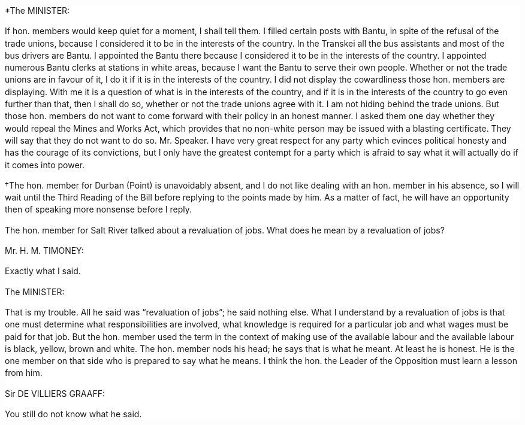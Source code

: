 <speech by="#minister">

<from>*The <person refersTo="hansard_za">MINISTER</person>:</from>

<p>If hon. members would keep quiet for a moment, I shall tell them. I filled certain posts with Bantu, in spite of the refusal of the trade unions, because I considered it to be in the interests of the country. In the Transkei all the bus assistants and most of the bus drivers are Bantu. I appointed the Bantu there because I considered it to be in the interests of the country. I appointed numerous Bantu clerks at stations in white areas, because I want the Bantu to serve their own people. Whether or not the trade unions are in favour of it, I do it if it is in the interests of the country. I did not display the cowardliness those hon. members are displaying. With me it is a question of what is in the interests of the country, and if it is in the interests of the country to go even further than that, then I shall do so, whether or not the trade unions agree with it. I am not hiding behind the trade unions. But those hon. members do not want to come forward with their policy in an honest manner. I asked them one day whether they would repeal the Mines and Works Act, which provides that no non-white person may be issued with a blasting certificate. They will say that they do not want to do so. Mr. Speaker. I have very great respect for any party which evinces political honesty and has the courage of its convictions, but I only have the greatest contempt for a party which is afraid to say what it will actually do if it comes into power.</p>

<p>&#x2020;The hon. member for Durban (Point) is unavoidably absent, and I do not like dealing with an hon. member in his absence, so I will wait until the Third Reading of the Bill before replying to the points made by him. As a matter of fact, he will have an opportunity then of speaking more nonsense before I reply.</p>

<p>The hon. member for Salt River talked about a revaluation of jobs. What does he mean by a revaluation of jobs?</p>

</speech>

<speech by="#timoney">

<from>Mr. <person refersTo="hansard_za">H. M. TIMONEY</person>:</from>

<p>Exactly what I said.</p>

</speech>

<speech by="#minister">

<from>The <person refersTo="hansard_za">MINISTER</person>:</from>

<p>That is my trouble. All he said was &#x201C;revaluation of jobs&#x201D;; he said nothing else. What I understand by a revaluation of jobs is that one must determine what responsibilities are involved, what knowledge is required for a particular job and what wages must be paid for that job. But the hon. member used the term in the context of making use of the available labour and the available labour is black, yellow, brown and white. The hon. member nods his head; he says that is what he meant. At least he is honest. He is the one member on that side who is prepared to say what he means. I think the hon. the Leader of the Opposition must learn a lesson from him.</p>

</speech>

<speech by="#de_villiers_graaff">

<from>Sir <person refersTo="hansard_za">DE VILLIERS GRAAFF</person>:</from>

<p>You still do not know what he said.</p>

</speech>
